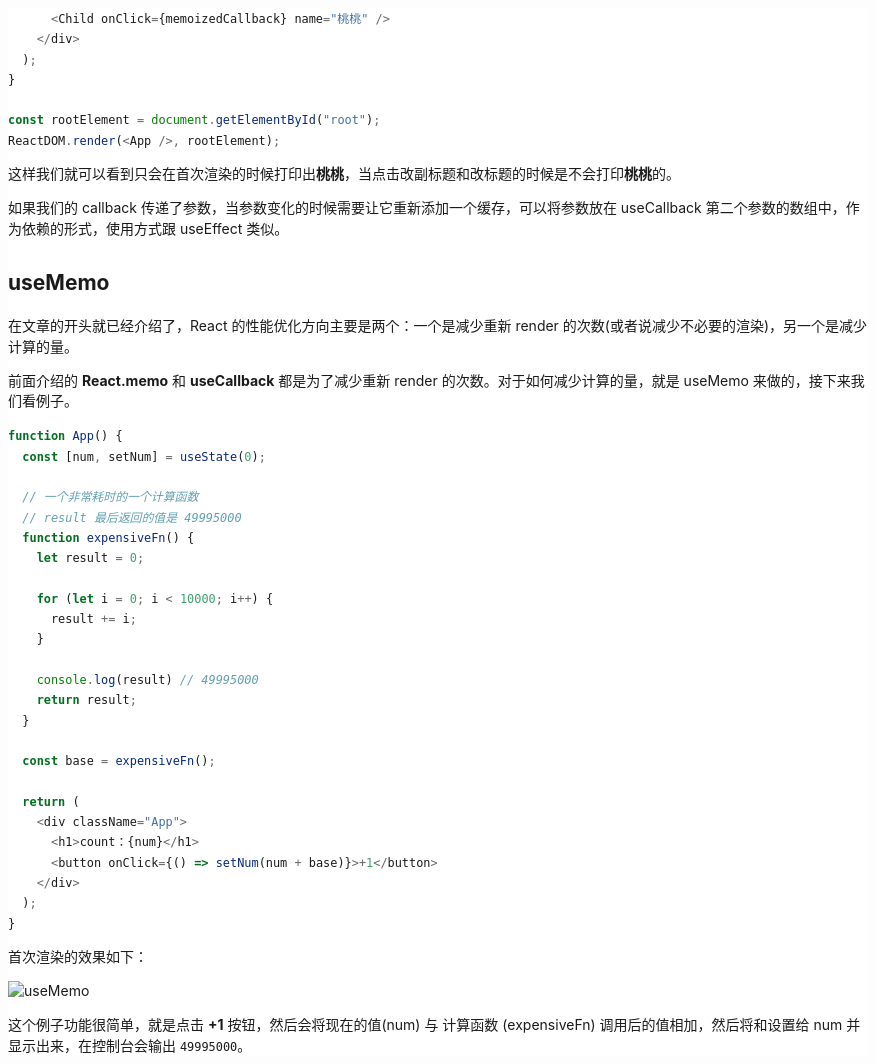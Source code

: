 ```javascript
      <Child onClick={memoizedCallback} name="桃桃" />
    </div>
  );
}

const rootElement = document.getElementById("root");
ReactDOM.render(<App />, rootElement);

```

这样我们就可以看到只会在首次渲染的时候打印出**桃桃**，当点击改副标题和改标题的时候是不会打印**桃桃**的。

如果我们的 callback 传递了参数，当参数变化的时候需要让它重新添加一个缓存，可以将参数放在 useCallback 第二个参数的数组中，作为依赖的形式，使用方式跟 useEffect 类似。

## useMemo

在文章的开头就已经介绍了，React 的性能优化方向主要是两个：一个是减少重新 render 的次数(或者说减少不必要的渲染)，另一个是减少计算的量。

前面介绍的 **React.memo** 和 **useCallback** 都是为了减少重新 render 的次数。对于如何减少计算的量，就是 useMemo 来做的，接下来我们看例子。

```javascript
function App() {
  const [num, setNum] = useState(0);

  // 一个非常耗时的一个计算函数
  // result 最后返回的值是 49995000
  function expensiveFn() {
    let result = 0;
    
    for (let i = 0; i < 10000; i++) {
      result += i;
    }
    
    console.log(result) // 49995000
    return result;
  }

  const base = expensiveFn();

  return (
    <div className="App">
      <h1>count：{num}</h1>
      <button onClick={() => setNum(num + base)}>+1</button>
    </div>
  );
}
```

首次渲染的效果如下：

![useMemo](http://imgs.taoweng.site/2019-11-13-124545.png)

这个例子功能很简单，就是点击 **+1** 按钮，然后会将现在的值(num) 与 计算函数 (expensiveFn) 调用后的值相加，然后将和设置给 num 并显示出来，在控制台会输出 `49995000`。
